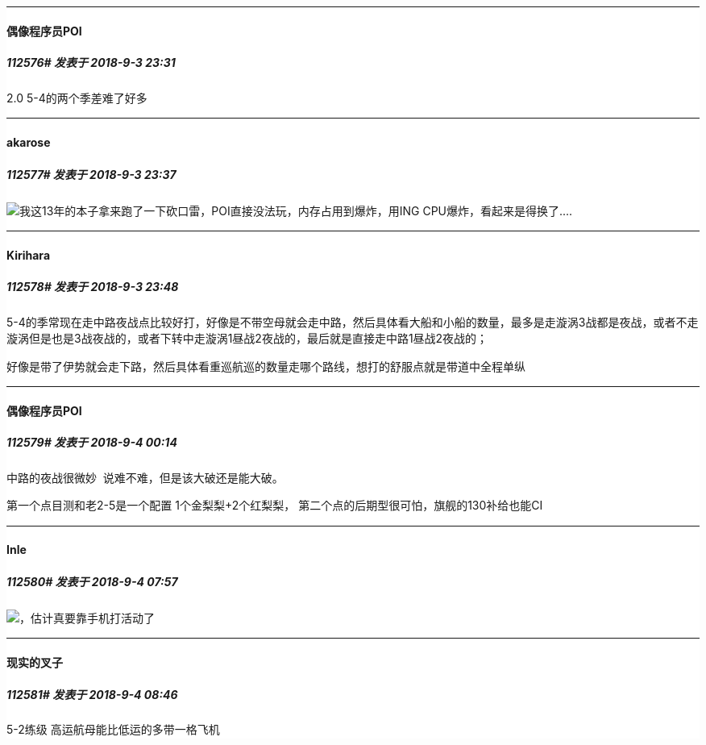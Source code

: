 
-----

####  偶像程序员POI  
##### 112576#       发表于 2018-9-3 23:31


2.0 5-4的两个季差难了好多


-----

####  akarose  
##### 112577#       发表于 2018-9-3 23:37


<img src="https://static.saraba1st.com/image/smiley/face2017/003.png" referrerpolicy="no-referrer">我这13年的本子拿来跑了一下砍口雷，POI直接没法玩，内存占用到爆炸，用ING CPU爆炸，看起来是得换了....


-----

####  Kirihara  
##### 112578#       发表于 2018-9-3 23:48


5-4的季常现在走中路夜战点比较好打，好像是不带空母就会走中路，然后具体看大船和小船的数量，最多是走漩涡3战都是夜战，或者不走漩涡但是也是3战夜战的，或者下转中走漩涡1昼战2夜战的，最后就是直接走中路1昼战2夜战的；

好像是带了伊势就会走下路，然后具体看重巡航巡的数量走哪个路线，想打的舒服点就是带道中全程单纵


-----

####  偶像程序员POI  
##### 112579#       发表于 2018-9-4 00:14


中路的夜战很微妙  说难不难，但是该大破还是能大破。

第一个点目测和老2-5是一个配置 1个金梨梨+2个红梨梨， 第二个点的后期型很可怕，旗舰的130补给也能CI


-----

####  Inle  
##### 112580#       发表于 2018-9-4 07:57


<img src="https://static.saraba1st.com/image/smiley/face2017/068.png" referrerpolicy="no-referrer">，估计真要靠手机打活动了


-----

####  现实的叉子  
##### 112581#       发表于 2018-9-4 08:46


5-2练级 高运航母能比低运的多带一格飞机
